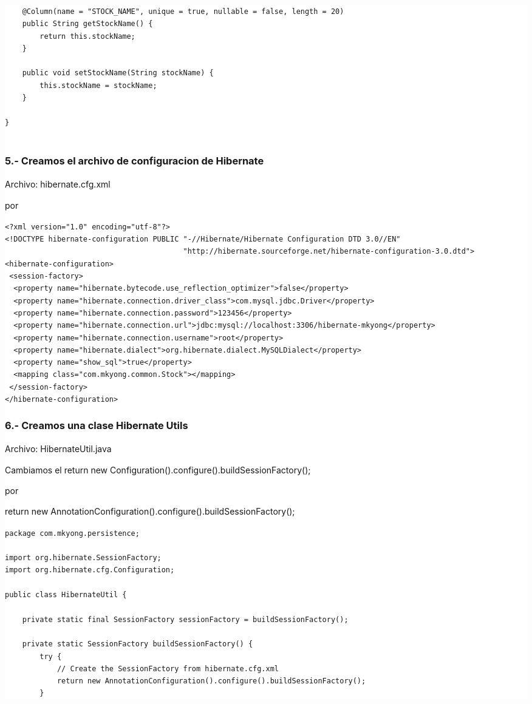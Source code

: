 ```
	@Column(name = "STOCK_NAME", unique = true, nullable = false, length = 20)
	public String getStockName() {
		return this.stockName;
	}

	public void setStockName(String stockName) {
		this.stockName = stockName;
	}
	
}


```

### 5.- Creamos el archivo de configuracion de Hibernate
Archivo: hibernate.cfg.xml

<mapping resource="com/mkyong/common/Stock.hbm.xml"></mapping>

por 

<mapping class="com.mkyong.common.Stock"></mapping>


```
<?xml version="1.0" encoding="utf-8"?>
<!DOCTYPE hibernate-configuration PUBLIC "-//Hibernate/Hibernate Configuration DTD 3.0//EN"
                                         "http://hibernate.sourceforge.net/hibernate-configuration-3.0.dtd">
<hibernate-configuration>
 <session-factory>
  <property name="hibernate.bytecode.use_reflection_optimizer">false</property>
  <property name="hibernate.connection.driver_class">com.mysql.jdbc.Driver</property>
  <property name="hibernate.connection.password">123456</property>
  <property name="hibernate.connection.url">jdbc:mysql://localhost:3306/hibernate-mkyong</property>
  <property name="hibernate.connection.username">root</property>
  <property name="hibernate.dialect">org.hibernate.dialect.MySQLDialect</property>
  <property name="show_sql">true</property>
  <mapping class="com.mkyong.common.Stock"></mapping>
 </session-factory>
</hibernate-configuration>
```

### 6.- Creamos una clase Hibernate Utils

Archivo: HibernateUtil.java

Cambiamos el return new Configuration().configure().buildSessionFactory();

por 

return new AnnotationConfiguration().configure().buildSessionFactory();

```
package com.mkyong.persistence;

import org.hibernate.SessionFactory;
import org.hibernate.cfg.Configuration;

public class HibernateUtil {

    private static final SessionFactory sessionFactory = buildSessionFactory();

    private static SessionFactory buildSessionFactory() {
        try {
            // Create the SessionFactory from hibernate.cfg.xml
            return new AnnotationConfiguration().configure().buildSessionFactory();
        }
```